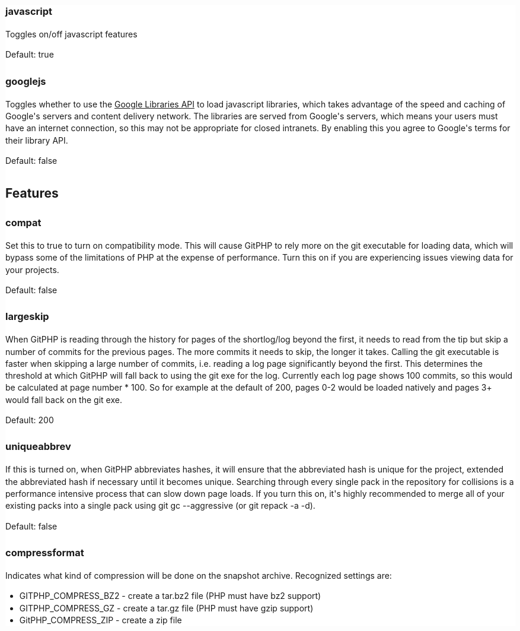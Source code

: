 ### javascript
Toggles on/off javascript features

Default: true

### googlejs
Toggles whether to use the [Google Libraries API](http://developers.google.com/speed/libraries/) to load javascript libraries, which takes advantage of the speed and caching of Google's servers and content delivery network.
The libraries are served from Google's servers, which means your users must have an internet connection, so this may not be appropriate for closed intranets. By enabling this you agree to Google's terms for their library API.

Default: false

## Features

### compat
Set this to true to turn on compatibility mode. This will cause GitPHP to rely more on the git executable for loading data, which will bypass some of the limitations of PHP at the expense of performance.
Turn this on if you are experiencing issues viewing data for your projects.

Default: false

### largeskip
When GitPHP is reading through the history for pages of the shortlog/log beyond the first, it needs to read from the tip but skip a number of commits for the previous pages. The more commits it needs to skip, the longer it takes.
Calling the git executable is faster when skipping a large number of commits, i.e. reading a log page significantly beyond the first. This determines the threshold at which GitPHP will fall back to using the git exe for the log.
Currently each log page shows 100 commits, so this would be calculated at page number * 100. So for example at the default of 200, pages 0-2 would be loaded natively and pages 3+ would fall back on the git exe.

Default: 200

### uniqueabbrev
If this is turned on, when GitPHP abbreviates hashes, it will ensure that the abbreviated hash is unique for the project, extended the abbreviated hash if necessary until it becomes unique.
Searching through every single pack in the repository for collisions is a performance intensive process that can slow down page loads. If you turn this on, it's highly recommended to merge all of your existing packs into a single pack using git gc --aggressive (or git repack -a -d).

Default: false

### compressformat
Indicates what kind of compression will be done on the snapshot archive. Recognized settings are:

* GITPHP_COMPRESS_BZ2 - create a tar.bz2 file (PHP must have bz2 support)
* GITPHP_COMPRESS_GZ - create a tar.gz file (PHP must have gzip support)
* GitPHP_COMPRESS_ZIP - create a zip file
